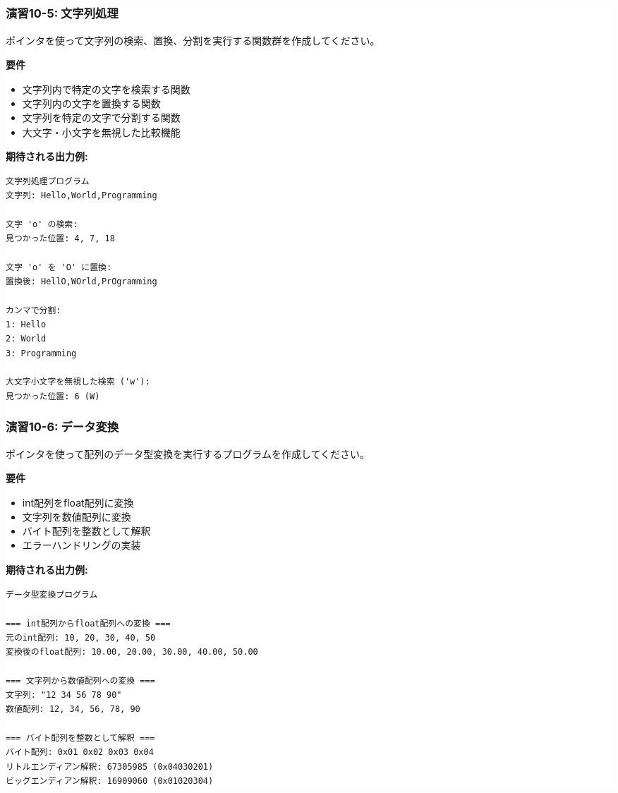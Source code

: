 ### 演習10-5: 文字列処理

ポインタを使って文字列の検索、置換、分割を実行する関数群を作成してください。

**要件**

- 文字列内で特定の文字を検索する関数
- 文字列内の文字を置換する関数
- 文字列を特定の文字で分割する関数
- 大文字・小文字を無視した比較機能

**期待される出力例:**
```
文字列処理プログラム
文字列: Hello,World,Programming

文字 'o' の検索:
見つかった位置: 4, 7, 18

文字 'o' を 'O' に置換:
置換後: HellO,WOrld,PrOgramming

カンマで分割:
1: Hello
2: World
3: Programming

大文字小文字を無視した検索 ('w'):
見つかった位置: 6 (W)
```

### 演習10-6: データ変換

ポインタを使って配列のデータ型変換を実行するプログラムを作成してください。

**要件**

- int配列をfloat配列に変換
- 文字列を数値配列に変換
- バイト配列を整数として解釈
- エラーハンドリングの実装

**期待される出力例:**
```
データ型変換プログラム

=== int配列からfloat配列への変換 ===
元のint配列: 10, 20, 30, 40, 50
変換後のfloat配列: 10.00, 20.00, 30.00, 40.00, 50.00

=== 文字列から数値配列への変換 ===
文字列: "12 34 56 78 90"
数値配列: 12, 34, 56, 78, 90

=== バイト配列を整数として解釈 ===
バイト配列: 0x01 0x02 0x03 0x04
リトルエンディアン解釈: 67305985 (0x04030201)
ビッグエンディアン解釈: 16909060 (0x01020304)
```
